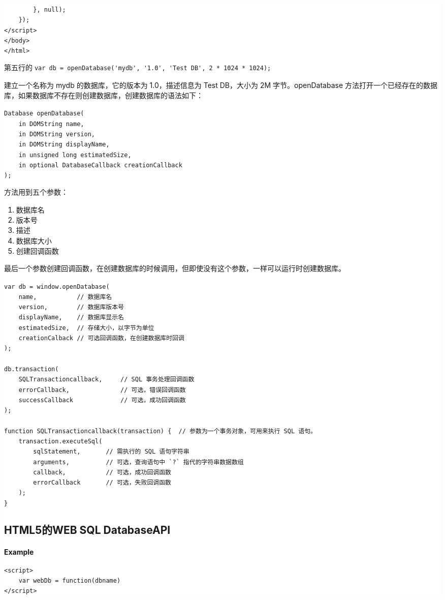 	        }, null);
	    });
	</script>
	</body>
	</html>

第五行的 `var db = openDatabase('mydb', '1.0', 'Test DB', 2 * 1024 * 1024);`

建立一个名称为 mydb 的数据库，它的版本为 1.0，描述信息为 Test DB，大小为 2M 字节。openDatabase 方法打开一个已经存在的数据库，如果数据库不存在则创建数据库，创建数据库的语法如下：

	Database openDatabase(
		in DOMString name, 
		in DOMString version,
		in DOMString displayName, 
		in unsigned long estimatedSize, 
		in optional DatabaseCallback creationCallback
	);
方法用到五个参数：

1. 数据库名	
2. 版本号
3. 描述
4. 数据库大小
5. 创建回调函数

最后一个参数创建回调函数，在创建数据库的时候调用，但即使没有这个参数，一样可以运行时创建数据库。

	var db = window.openDatabase(
	    name,           // 数据库名
	    version,        // 数据库版本号
	    displayName,    // 数据库显示名
	    estimatedSize,  // 存储大小，以字节为单位
	    creationCalback // 可选回调函数，在创建数据库时回调
	);

	db.transaction(
	    SQLTransactioncallback,     // SQL 事务处理回调函数
	    errorCallback,              // 可选，错误回调函数
	    successCallback             // 可选，成功回调函数
	);
	
	function SQLTransactioncallback(transaction) {  // 参数为一个事务对象，可用来执行 SQL 语句。
	    transaction.executeSql(
	        sqlStatement,       // 需执行的 SQL 语句字符串
	        arguments,          // 可选，查询语句中 `?` 指代的字符串数据数组
	        callback,           // 可选，成功回调函数
	        errorCallback       // 可选，失败回调函数
	    );
	}

## HTML5的WEB SQL DatabaseAPI ##

**Example**

	<script>
		var webDb = function(dbname)
	</script>
